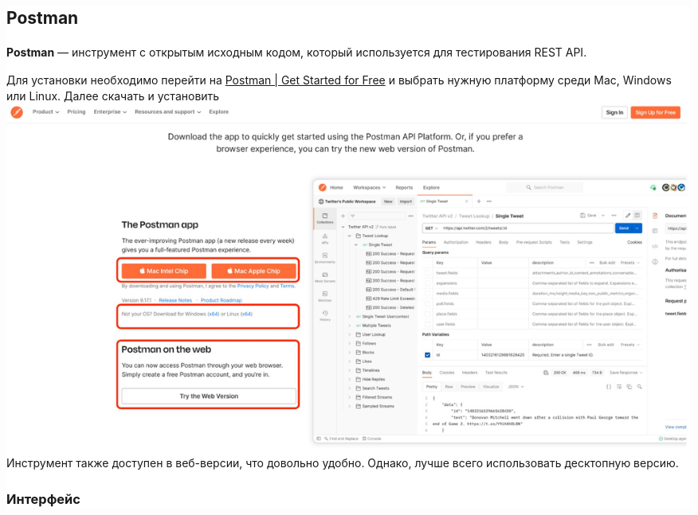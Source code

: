 ## Postman

**Postman** — инструмент с открытым исходным кодом, который используется для тестирования REST
API.

Для установки необходимо перейти на <a href = "https://www.postman.com/downloads/">Postman | Get Started for Free</a> и выбрать нужную платформу
среди Mac, Windows или Linux. Далее скачать и установить
<img src = "https://github.com/Wredina/LibraryForTask/blob/main/Tester/rest_api/%D0%A1%D0%BD%D0%B8%D0%BC%D0%BE%D0%BA%20%D1%8D%D0%BA%D1%80%D0%B0%D0%BD%D0%B0%202023-09-18%20211947.jpg?raw=true" alt = "postman_site">
Инструмент также доступен в веб-версии, что довольно удобно. Однако, лучше всего использовать
десктопную версию.

### Интерфейс
